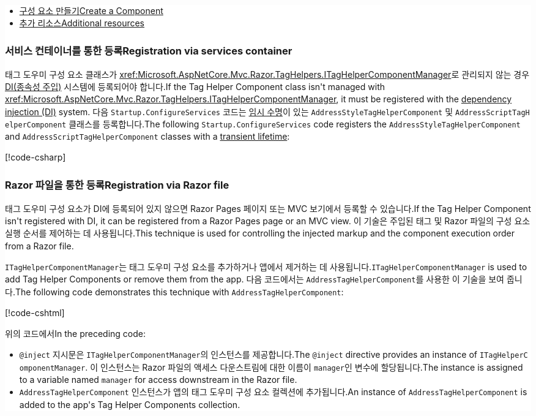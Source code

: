   * [<span data-ttu-id="e4e7d-148">구성 요소 만들기</span><span class="sxs-lookup"><span data-stu-id="e4e7d-148">Create a Component</span></span>](#create-a-component)
  * [<span data-ttu-id="e4e7d-149">추가 리소스</span><span class="sxs-lookup"><span data-stu-id="e4e7d-149">Additional resources</span></span>](#additional-resources)

### <a name="registration-via-services-container"></a><span data-ttu-id="e4e7d-150">서비스 컨테이너를 통한 등록</span><span class="sxs-lookup"><span data-stu-id="e4e7d-150">Registration via services container</span></span>

<span data-ttu-id="e4e7d-151">태그 도우미 구성 요소 클래스가 <xref:Microsoft.AspNetCore.Mvc.Razor.TagHelpers.ITagHelperComponentManager>로 관리되지 않는 경우 [DI(종속성 주입)](xref:fundamentals/dependency-injection) 시스템에 등록되어야 합니다.</span><span class="sxs-lookup"><span data-stu-id="e4e7d-151">If the Tag Helper Component class isn't managed with <xref:Microsoft.AspNetCore.Mvc.Razor.TagHelpers.ITagHelperComponentManager>, it must be registered with the [dependency injection (DI)](xref:fundamentals/dependency-injection) system.</span></span> <span data-ttu-id="e4e7d-152">다음 `Startup.ConfigureServices` 코드는 [임시 수명](xref:fundamentals/dependency-injection#lifetime-and-registration-options)이 있는 `AddressStyleTagHelperComponent` 및 `AddressScriptTagHelperComponent` 클래스를 등록합니다.</span><span class="sxs-lookup"><span data-stu-id="e4e7d-152">The following `Startup.ConfigureServices` code registers the `AddressStyleTagHelperComponent` and `AddressScriptTagHelperComponent` classes with a [transient lifetime](xref:fundamentals/dependency-injection#lifetime-and-registration-options):</span></span>

[!code-csharp[](th-components/samples/RazorPagesSample/Startup.cs?name=snippet_ConfigureServices&highlight=12-15)]

### <a name="registration-via-razor-file"></a><span data-ttu-id="e4e7d-153">Razor 파일을 통한 등록</span><span class="sxs-lookup"><span data-stu-id="e4e7d-153">Registration via Razor file</span></span>

<span data-ttu-id="e4e7d-154">태그 도우미 구성 요소가 DI에 등록되어 있지 않으면 Razor Pages 페이지 또는 MVC 보기에서 등록할 수 있습니다.</span><span class="sxs-lookup"><span data-stu-id="e4e7d-154">If the Tag Helper Component isn't registered with DI, it can be registered from a Razor Pages page or an MVC view.</span></span> <span data-ttu-id="e4e7d-155">이 기술은 주입된 태그 및 Razor 파일의 구성 요소 실행 순서를 제어하는 데 사용됩니다.</span><span class="sxs-lookup"><span data-stu-id="e4e7d-155">This technique is used for controlling the injected markup and the component execution order from a Razor file.</span></span>

<span data-ttu-id="e4e7d-156">`ITagHelperComponentManager`는 태그 도우미 구성 요소를 추가하거나 앱에서 제거하는 데 사용됩니다.</span><span class="sxs-lookup"><span data-stu-id="e4e7d-156">`ITagHelperComponentManager` is used to add Tag Helper Components or remove them from the app.</span></span> <span data-ttu-id="e4e7d-157">다음 코드에서는 `AddressTagHelperComponent`를 사용한 이 기술을 보여 줍니다.</span><span class="sxs-lookup"><span data-stu-id="e4e7d-157">The following code demonstrates this technique with `AddressTagHelperComponent`:</span></span>

[!code-cshtml[](th-components/samples/RazorPagesSample/Pages/Contact.cshtml?name=snippet_ITagHelperComponentManager)]

<span data-ttu-id="e4e7d-158">위의 코드에서</span><span class="sxs-lookup"><span data-stu-id="e4e7d-158">In the preceding code:</span></span>

* <span data-ttu-id="e4e7d-159">`@inject` 지시문은 `ITagHelperComponentManager`의 인스턴스를 제공합니다.</span><span class="sxs-lookup"><span data-stu-id="e4e7d-159">The `@inject` directive provides an instance of `ITagHelperComponentManager`.</span></span> <span data-ttu-id="e4e7d-160">이 인스턴스는 Razor 파일의 액세스 다운스트림에 대한 이름이 `manager`인 변수에 할당됩니다.</span><span class="sxs-lookup"><span data-stu-id="e4e7d-160">The instance is assigned to a variable named `manager` for access downstream in the Razor file.</span></span>
* <span data-ttu-id="e4e7d-161">`AddressTagHelperComponent` 인스턴스가 앱의 태그 도우미 구성 요소 컬렉션에 추가됩니다.</span><span class="sxs-lookup"><span data-stu-id="e4e7d-161">An instance of `AddressTagHelperComponent` is added to the app's Tag Helper Components collection.</span></span>
